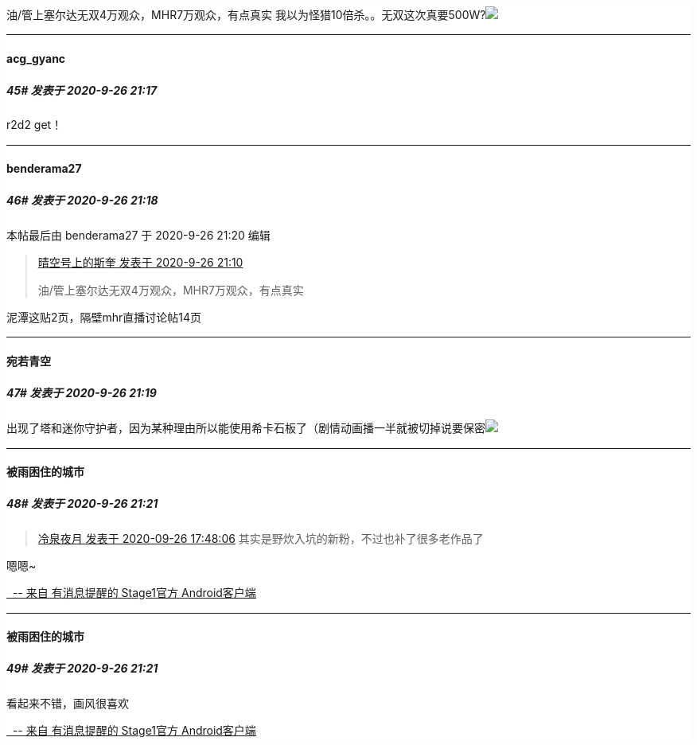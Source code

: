 油/管上塞尔达无双4万观众，MHR7万观众，有点真实</blockquote>
我以为怪猎10倍杀。。无双这次真要500W?<img src="https://static.saraba1st.com/image/smiley/face2017/067.png" referrerpolicy="no-referrer">


-----

####  acg_gyanc  
##### 45#       发表于 2020-9-26 21:17


r2d2 get！


-----

####  benderama27  
##### 46#       发表于 2020-9-26 21:18


 本帖最后由 benderama27 于 2020-9-26 21:20 编辑 
<blockquote><a href="httphttps://bbs.saraba1st.com/2b/forum.php?mod=redirect&amp;goto=findpost&amp;pid=48864720&amp;ptid=1961947" target="_blank">晴空号上的斯奎 发表于 2020-9-26 21:10</a>

油/管上塞尔达无双4万观众，MHR7万观众，有点真实</blockquote>
泥潭这贴2页，隔壁mhr直播讨论帖14页


-----

####  宛若青空  
##### 47#       发表于 2020-9-26 21:19


出现了塔和迷你守护者，因为某种理由所以能使用希卡石板了（剧情动画播一半就被切掉说要保密<img src="https://static.saraba1st.com/image/smiley/face2017/068.png" referrerpolicy="no-referrer">


-----

####  被雨困住的城市  
##### 48#       发表于 2020-9-26 21:21


<blockquote><a href="httphttps://bbs.saraba1st.com/2b/forum.php?mod=redirect&amp;goto=findpost&amp;pid=48862464&amp;ptid=1961947" target="_blank">冷泉夜月 发表于 2020-09-26 17:48:06</a>
其实是野炊入坑的新粉，不过也补了很多老作品了</blockquote>嗯嗯~

[  -- 来自 有消息提醒的 Stage1官方 Android客户端](https://www.coolapk.com/apk/140634)


-----

####  被雨困住的城市  
##### 49#       发表于 2020-9-26 21:21


看起来不错，画风很喜欢

[  -- 来自 有消息提醒的 Stage1官方 Android客户端](https://www.coolapk.com/apk/140634)
